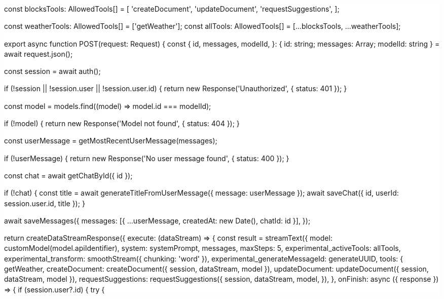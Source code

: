 const blocksTools: AllowedTools[] = [
  'createDocument',
  'updateDocument',
  'requestSuggestions',
];

const weatherTools: AllowedTools[] = ['getWeather'];
const allTools: AllowedTools[] = [...blocksTools, ...weatherTools];

export async function POST(request: Request) {
  const {
    id,
    messages,
    modelId,
  }: { id: string; messages: Array<Message>; modelId: string } =
    await request.json();

  const session = await auth();

  if (!session || !session.user || !session.user.id) {
    return new Response('Unauthorized', { status: 401 });
  }

  const model = models.find((model) => model.id === modelId);

  if (!model) {
    return new Response('Model not found', { status: 404 });
  }

  const userMessage = getMostRecentUserMessage(messages);

  if (!userMessage) {
    return new Response('No user message found', { status: 400 });
  }

  const chat = await getChatById({ id });

  if (!chat) {
    const title = await generateTitleFromUserMessage({ message: userMessage });
    await saveChat({ id, userId: session.user.id, title });
  }

  await saveMessages({
    messages: [{ ...userMessage, createdAt: new Date(), chatId: id }],
  });

  return createDataStreamResponse({
    execute: (dataStream) => {
      const result = streamText({
        model: customModel(model.apiIdentifier),
        system: systemPrompt,
        messages,
        maxSteps: 5,
        experimental_activeTools: allTools,
        experimental_transform: smoothStream({ chunking: 'word' }),
        experimental_generateMessageId: generateUUID,
        tools: {
          getWeather,
          createDocument: createDocument({ session, dataStream, model }),
          updateDocument: updateDocument({ session, dataStream, model }),
          requestSuggestions: requestSuggestions({
            session,
            dataStream,
            model,
          }),
        },
        onFinish: async ({ response }) => {
          if (session.user?.id) {
            try {